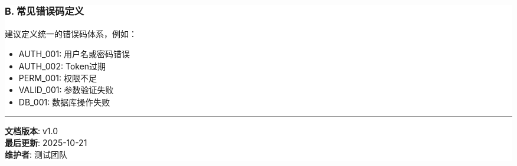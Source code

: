 ### B. 常见错误码定义
建议定义统一的错误码体系，例如：
- AUTH_001: 用户名或密码错误
- AUTH_002: Token过期
- PERM_001: 权限不足
- VALID_001: 参数验证失败
- DB_001: 数据库操作失败

---

**文档版本**: v1.0  
**最后更新**: 2025-10-21  
**维护者**: 测试团队


